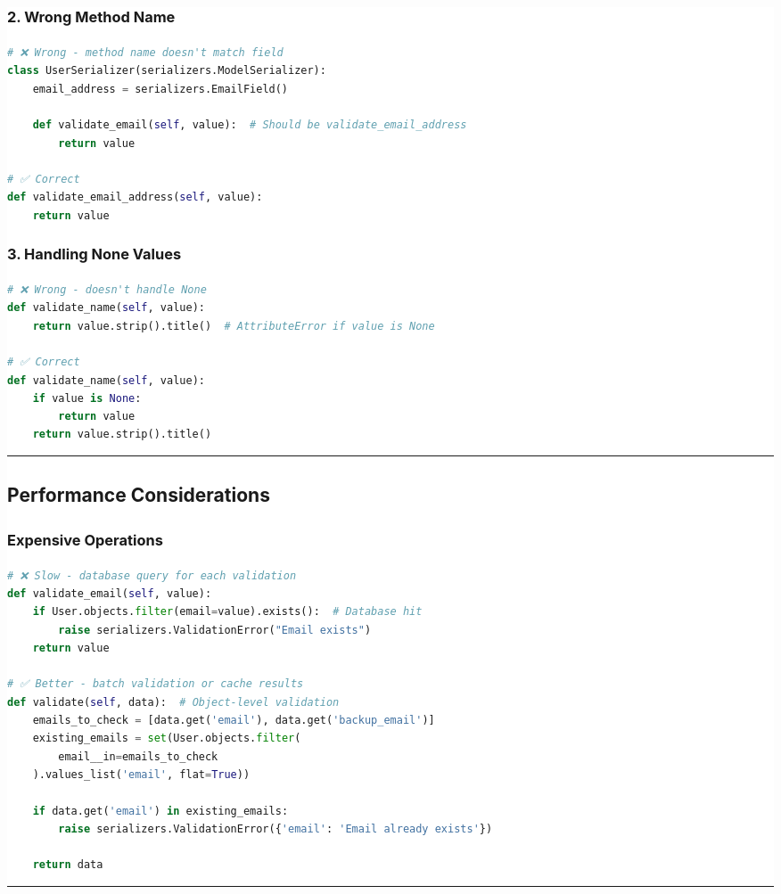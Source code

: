 ### 2. Wrong Method Name

```python
# ❌ Wrong - method name doesn't match field
class UserSerializer(serializers.ModelSerializer):
    email_address = serializers.EmailField()
    
    def validate_email(self, value):  # Should be validate_email_address
        return value

# ✅ Correct
def validate_email_address(self, value):
    return value
```

### 3. Handling None Values

```python
# ❌ Wrong - doesn't handle None
def validate_name(self, value):
    return value.strip().title()  # AttributeError if value is None

# ✅ Correct
def validate_name(self, value):
    if value is None:
        return value
    return value.strip().title()
```

---

## Performance Considerations

### Expensive Operations

```python
# ❌ Slow - database query for each validation
def validate_email(self, value):
    if User.objects.filter(email=value).exists():  # Database hit
        raise serializers.ValidationError("Email exists")
    return value

# ✅ Better - batch validation or cache results
def validate(self, data):  # Object-level validation
    emails_to_check = [data.get('email'), data.get('backup_email')]
    existing_emails = set(User.objects.filter(
        email__in=emails_to_check
    ).values_list('email', flat=True))
    
    if data.get('email') in existing_emails:
        raise serializers.ValidationError({'email': 'Email already exists'})
    
    return data
```

---